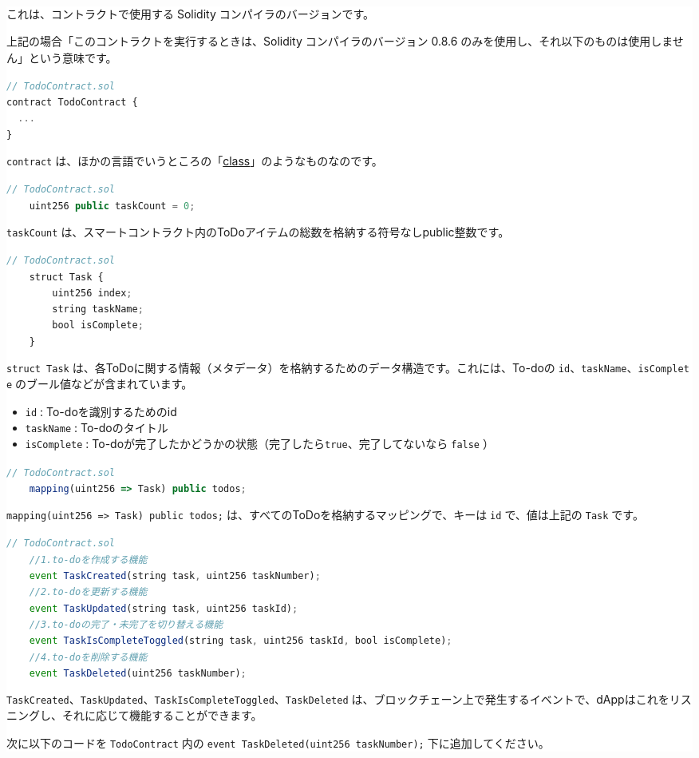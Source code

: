 これは、コントラクトで使用する Solidity コンパイラのバージョンです。

上記の場合「このコントラクトを実行するときは、Solidity コンパイラのバージョン 0.8.6 のみを使用し、それ以下のものは使用しません」という意味です。

```js
// TodoContract.sol
contract TodoContract {
  ...
}
```

`contract` は、ほかの言語でいうところの「[class](https://wa3.i-3-i.info/word1120.html)」のようなものなのです。

```js
// TodoContract.sol
    uint256 public taskCount = 0;
```

`taskCount` は、スマートコントラクト内のToDoアイテムの総数を格納する符号なしpublic整数です。

```js
// TodoContract.sol
    struct Task {
        uint256 index;
        string taskName;
        bool isComplete;
    }
```

`struct Task` は、各ToDoに関する情報（メタデータ）を格納するためのデータ構造です。これには、To-doの `id`、`taskName`、`isComplete` のブール値などが含まれています。
- `id` : To-doを識別するためのid
- `taskName` : To-doのタイトル
- `isComplete` : To-doが完了したかどうかの状態（完了したら`true`、完了してないなら `false` ）

```js
// TodoContract.sol
    mapping(uint256 => Task) public todos;
```

`mapping(uint256 => Task) public todos;` は、すべてのToDoを格納するマッピングで、キーは `id` で、値は上記の `Task` です。

```js
// TodoContract.sol
    //1.to-doを作成する機能
    event TaskCreated(string task, uint256 taskNumber);
    //2.to-doを更新する機能
    event TaskUpdated(string task, uint256 taskId);
    //3.to-doの完了・未完了を切り替える機能
    event TaskIsCompleteToggled(string task, uint256 taskId, bool isComplete);
    //4.to-doを削除する機能
    event TaskDeleted(uint256 taskNumber);
```
`TaskCreated`、`TaskUpdated`、`TaskIsCompleteToggled`、`TaskDeleted` は、ブロックチェーン上で発生するイベントで、dAppはこれをリスニングし、それに応じて機能することができます。



次に以下のコードを `TodoContract` 内の `event TaskDeleted(uint256 taskNumber);` 下に追加してください。
